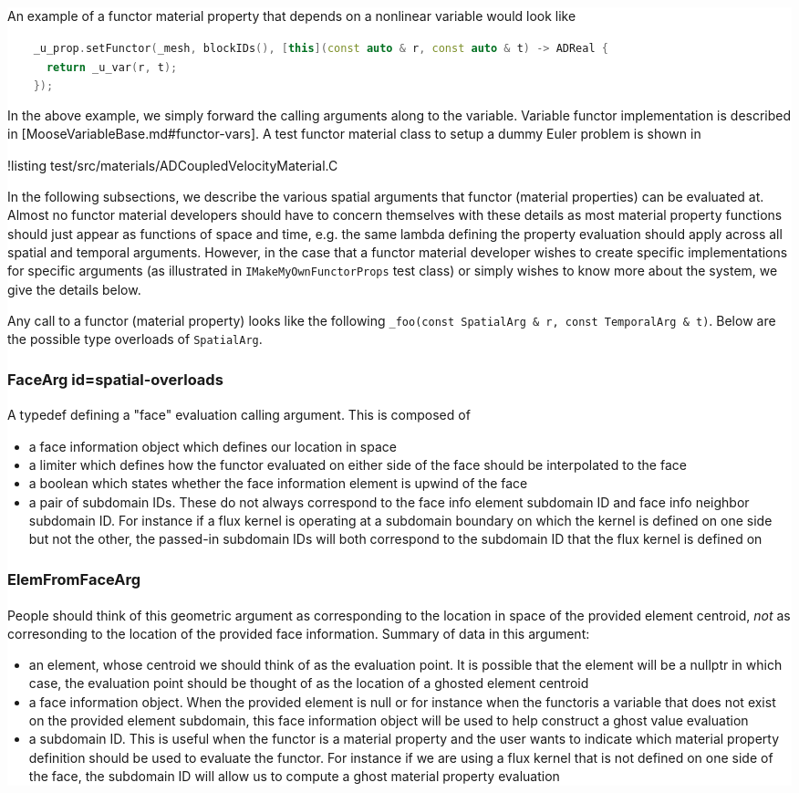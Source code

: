 An example of a functor material property that depends on a nonlinear variable would look like

```c++
    _u_prop.setFunctor(_mesh, blockIDs(), [this](const auto & r, const auto & t) -> ADReal {
      return _u_var(r, t);
    });
```

In the above example, we simply forward the calling arguments along to the variable. Variable
functor implementation is described in [MooseVariableBase.md#functor-vars]. A test functor material
class to setup a dummy Euler problem is shown in

!listing test/src/materials/ADCoupledVelocityMaterial.C

In the following subsections, we describe the various spatial arguments that functor (material
properties) can be evaluated at. Almost no functor material developers should have to concern
themselves with these details as most material property functions should just appear as functions of
space and time, e.g. the same lambda defining the property evaluation should apply across all
spatial and temporal arguments. However, in the case that a functor material developer wishes to
create specific implementations for specific arguments (as illustrated in `IMakeMyOwnFunctorProps`
test class) or simply wishes to know more about the system, we give the details below.

Any call to a functor (material property) looks like the following
`_foo(const SpatialArg & r, const TemporalArg & t)`. Below are the possible type overloads of
`SpatialArg`.

### FaceArg id=spatial-overloads

A typedef defining a "face" evaluation calling argument. This is composed of

- a face information object which defines our location in space
- a limiter which defines how the functor evaluated on either side of the face should be
  interpolated to the face
- a boolean which states whether the face information element is upwind of the face
- a pair of subdomain IDs. These do not always correspond to the face info element subdomain
  ID and face info neighbor subdomain ID. For instance if a flux kernel is operating at a
  subdomain boundary on which the kernel is defined on one side but not the other, the
  passed-in subdomain IDs will both correspond to the subdomain ID that the flux kernel is
  defined on

### ElemFromFaceArg

People should think of this geometric argument as corresponding to the location in space of the
provided element centroid, *not* as corresonding to the location of the provided face
information. Summary of data in this argument:

- an element, whose centroid we should think of as the evaluation point. It is possible that
  the element will be a nullptr in which case, the evaluation point should be thought of as
  the location of a ghosted element centroid
- a face information object. When the provided element is null or for instance when the
  functoris a variable that does not exist on the provided element subdomain, this face
  information object will be used to help construct a ghost value evaluation
- a subdomain ID. This is useful when the functor is a material property and the user wants
  to indicate which material property definition should be used to evaluate the functor. For
  instance if we are using a flux kernel that is not defined on one side of the face, the
  subdomain ID will allow us to compute a ghost material property evaluation
